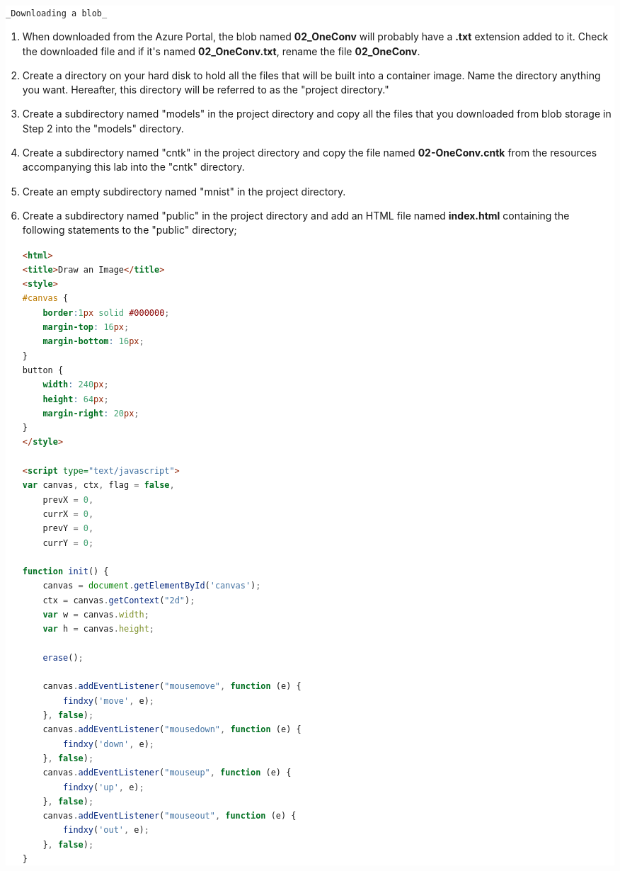 	_Downloading a blob_

1. When downloaded from the Azure Portal, the blob named **02_OneConv** will probably have a **.txt** extension added to it. Check the downloaded file and if it's named **02_OneConv.txt**, rename the file **02_OneConv**.

1. Create a directory on your hard disk to hold all the files that will be built into a container image. Name the directory anything you want. Hereafter, this directory will be referred to as the "project directory."

1. Create a subdirectory named "models" in the project directory and copy all the files that you downloaded from blob storage in Step 2 into the "models" directory.

1. Create a subdirectory named "cntk" in the project directory and copy the file named **02-OneConv.cntk** from the resources accompanying this lab into the "cntk" directory.

1. Create an empty subdirectory named "mnist" in the project directory.

1. Create a subdirectory named "public" in the project directory and add an HTML file named **index.html** containing the following statements to the "public" directory;

	```html
	<html>
	<title>Draw an Image</title>
	<style>
	#canvas {
	    border:1px solid #000000;
	    margin-top: 16px;
	    margin-bottom: 16px;
	}
	button {
	    width: 240px;
	    height: 64px;
	    margin-right: 20px;
	}
	</style>
	
	<script type="text/javascript">
	var canvas, ctx, flag = false,
	    prevX = 0,
	    currX = 0,
	    prevY = 0,
	    currY = 0;
	
	function init() {
	    canvas = document.getElementById('canvas');
	    ctx = canvas.getContext("2d");
	    var w = canvas.width;
	    var h = canvas.height;
		
	    erase();
	
	    canvas.addEventListener("mousemove", function (e) {
	        findxy('move', e);
	    }, false);
	    canvas.addEventListener("mousedown", function (e) {
	        findxy('down', e);
	    }, false);
	    canvas.addEventListener("mouseup", function (e) {
	        findxy('up', e);
	    }, false);
	    canvas.addEventListener("mouseout", function (e) {
	        findxy('out', e);
	    }, false);
	}
	